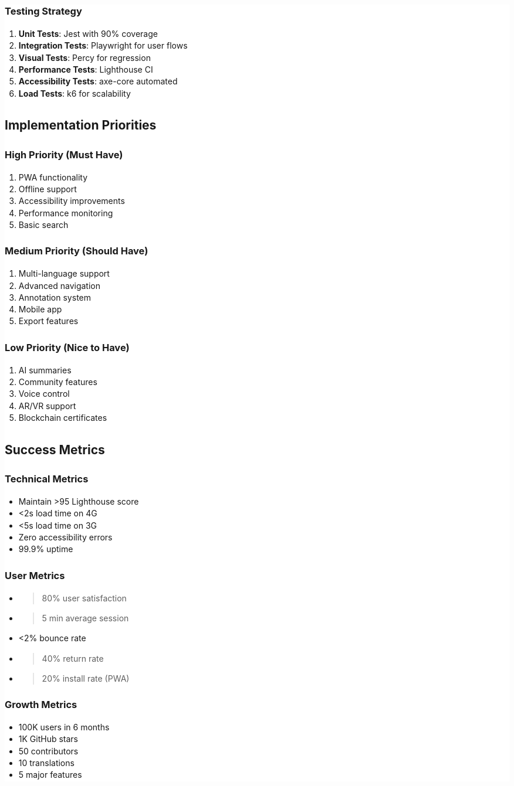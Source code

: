 ### Testing Strategy
1. **Unit Tests**: Jest with 90% coverage
2. **Integration Tests**: Playwright for user flows
3. **Visual Tests**: Percy for regression
4. **Performance Tests**: Lighthouse CI
5. **Accessibility Tests**: axe-core automated
6. **Load Tests**: k6 for scalability

## Implementation Priorities

### High Priority (Must Have)
1. PWA functionality
2. Offline support
3. Accessibility improvements
4. Performance monitoring
5. Basic search

### Medium Priority (Should Have)
1. Multi-language support
2. Advanced navigation
3. Annotation system
4. Mobile app
5. Export features

### Low Priority (Nice to Have)
1. AI summaries
2. Community features
3. Voice control
4. AR/VR support
5. Blockchain certificates

## Success Metrics

### Technical Metrics
- Maintain >95 Lighthouse score
- <2s load time on 4G
- <5s load time on 3G
- Zero accessibility errors
- 99.9% uptime

### User Metrics
- >80% user satisfaction
- >5 min average session
- <2% bounce rate
- >40% return rate
- >20% install rate (PWA)

### Growth Metrics
- 100K users in 6 months
- 1K GitHub stars
- 50 contributors
- 10 translations
- 5 major features
